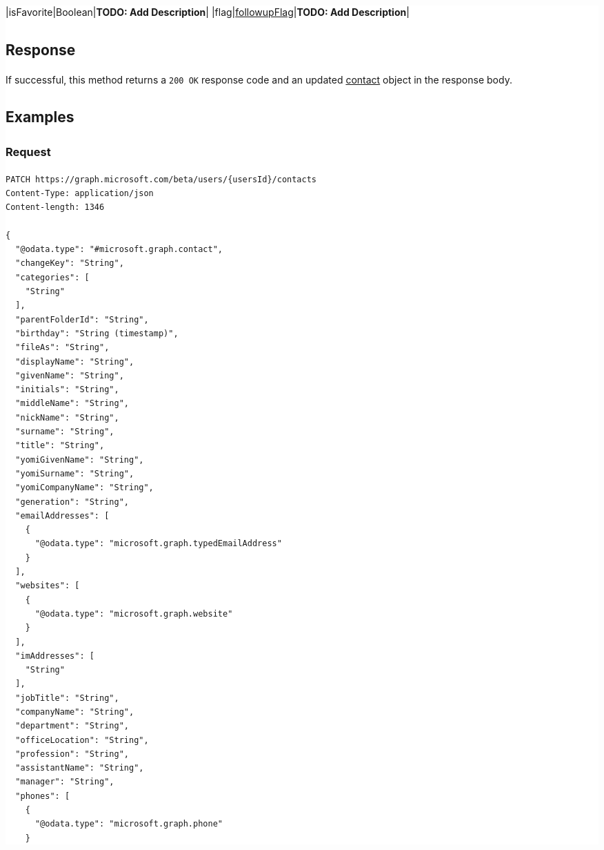 |isFavorite|Boolean|**TODO: Add Description**|
|flag|[followupFlag](../resources/followupflag.md)|**TODO: Add Description**|



## Response

If successful, this method returns a `200 OK` response code and an updated [contact](../resources/contact.md) object in the response body.

## Examples

### Request

``` http
PATCH https://graph.microsoft.com/beta/users/{usersId}/contacts
Content-Type: application/json
Content-length: 1346

{
  "@odata.type": "#microsoft.graph.contact",
  "changeKey": "String",
  "categories": [
    "String"
  ],
  "parentFolderId": "String",
  "birthday": "String (timestamp)",
  "fileAs": "String",
  "displayName": "String",
  "givenName": "String",
  "initials": "String",
  "middleName": "String",
  "nickName": "String",
  "surname": "String",
  "title": "String",
  "yomiGivenName": "String",
  "yomiSurname": "String",
  "yomiCompanyName": "String",
  "generation": "String",
  "emailAddresses": [
    {
      "@odata.type": "microsoft.graph.typedEmailAddress"
    }
  ],
  "websites": [
    {
      "@odata.type": "microsoft.graph.website"
    }
  ],
  "imAddresses": [
    "String"
  ],
  "jobTitle": "String",
  "companyName": "String",
  "department": "String",
  "officeLocation": "String",
  "profession": "String",
  "assistantName": "String",
  "manager": "String",
  "phones": [
    {
      "@odata.type": "microsoft.graph.phone"
    }
```